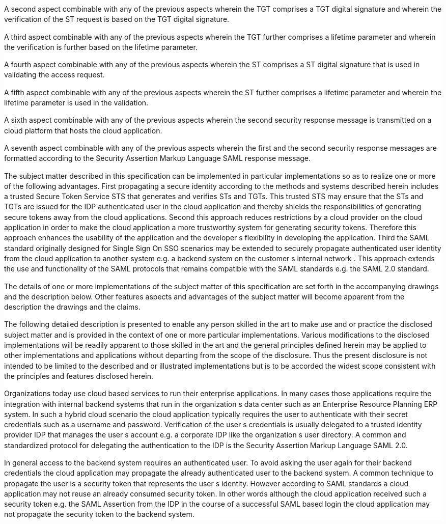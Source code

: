 A second aspect combinable with any of the previous aspects wherein the TGT comprises a TGT digital signature and wherein the verification of the ST request is based on the TGT digital signature.

A third aspect combinable with any of the previous aspects wherein the TGT further comprises a lifetime parameter and wherein the verification is further based on the lifetime parameter.

A fourth aspect combinable with any of the previous aspects wherein the ST comprises a ST digital signature that is used in validating the access request.

A fifth aspect combinable with any of the previous aspects wherein the ST further comprises a lifetime parameter and wherein the lifetime parameter is used in the validation.

A sixth aspect combinable with any of the previous aspects wherein the second security response message is transmitted on a cloud platform that hosts the cloud application.

A seventh aspect combinable with any of the previous aspects wherein the first and the second security response messages are formatted according to the Security Assertion Markup Language SAML response message.

The subject matter described in this specification can be implemented in particular implementations so as to realize one or more of the following advantages. First propagating a secure identity according to the methods and systems described herein includes a trusted Secure Token Service STS that generates and verifies STs and TGTs. This trusted STS may ensure that the STs and TGTs are issued for the IDP authenticated user in the cloud application and thereby shields the responsibilities of generating secure tokens away from the cloud applications. Second this approach reduces restrictions by a cloud provider on the cloud application in order to make the cloud application a more trustworthy system for generating security tokens. Therefore this approach enhances the usability of the application and the developer s flexibility in developing the application. Third the SAML standard originally designed for Single Sign On SSO scenarios may be extended to securely propagate authenticated user identity from the cloud application to another system e.g. a backend system on the customer s internal network . This approach extends the use and functionality of the SAML protocols that remains compatible with the SAML standards e.g. the SAML 2.0 standard.

The details of one or more implementations of the subject matter of this specification are set forth in the accompanying drawings and the description below. Other features aspects and advantages of the subject matter will become apparent from the description the drawings and the claims.

The following detailed description is presented to enable any person skilled in the art to make use and or practice the disclosed subject matter and is provided in the context of one or more particular implementations. Various modifications to the disclosed implementations will be readily apparent to those skilled in the art and the general principles defined herein may be applied to other implementations and applications without departing from the scope of the disclosure. Thus the present disclosure is not intended to be limited to the described and or illustrated implementations but is to be accorded the widest scope consistent with the principles and features disclosed herein.

Organizations today use cloud based services to run their enterprise applications. In many cases those applications require the integration with internal backend systems that run in the organization s data center such as an Enterprise Resource Planning ERP system. In such a hybrid cloud scenario the cloud application typically requires the user to authenticate with their secret credentials such as a username and password. Verification of the user s credentials is usually delegated to a trusted identity provider IDP that manages the user s account e.g. a corporate IDP like the organization s user directory. A common and standardized protocol for delegating the authentication to the IDP is the Security Assertion Markup Language SAML 2.0.

In general access to the backend system requires an authenticated user. To avoid asking the user again for their backend credentials the cloud application may propagate the already authenticated user to the backend system. A common technique to propagate the user is a security token that represents the user s identity. However according to SAML standards a cloud application may not reuse an already consumed security token. In other words although the cloud application received such a security token e.g. the SAML Assertion from the IDP in the course of a successful SAML based login the cloud application may not propagate the security token to the backend system.
